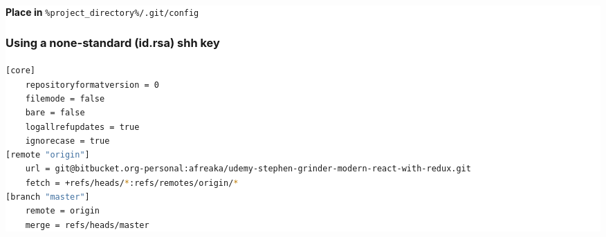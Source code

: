 **Place in** `%project_directory%/.git/config`

### Using a none-standard (id.rsa) shh key

```bash
[core]
    repositoryformatversion = 0
    filemode = false
    bare = false
    logallrefupdates = true
    ignorecase = true
[remote "origin"]
    url = git@bitbucket.org-personal:afreaka/udemy-stephen-grinder-modern-react-with-redux.git
    fetch = +refs/heads/*:refs/remotes/origin/*
[branch "master"]
    remote = origin
    merge = refs/heads/master
```
